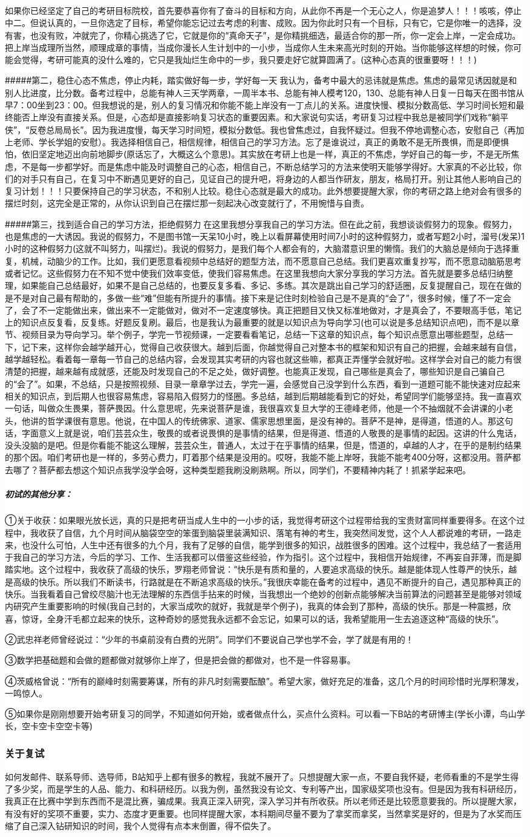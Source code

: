 如果你已经坚定了自己的考研目标院校，首先要恭喜你有了奋斗的目标和方向，从此你不再是一个无心之人，你是追梦人！！！咳咳，停止中二。但说认真的，一旦你选定了目标，希望你能忘记过去考虑的利害、成败。因为你此时只有一个目标，只有它，它是你唯一的选择，没有害，也没有败，冲就完了，你精心挑选了它，它就是你的“真命天子”，是你精挑细选，最适合你的那一所，你一定会上岸，一定会成功。把上岸当成理所当然，顺理成章的事情，当成你漫长人生计划中的一小步，当成你人生未来高光时刻的开始。当你能够这样想的时候，你可能会觉得，考研可能真的没什么难的，它只是我灿烂生命中的一步，我只要走好它就算圆满了。(这种心态真的很重要呀！！！)

#####第二，稳住心态不焦虑，停止内耗，踏实做好每一步，学好每一天
我认为，备考中最大的忌讳就是焦虑。焦虑的最常见诱因就是和别人比进度，比分数。备考过程中，总能有神人三天学两章，一周半本书、总能有神人模考120，130、总能有神人日复一日每天在图书馆从早7：00坐到23：00。但我想说的是，别人的复习情况和你能不能上岸没有一丁点儿的关系。进度快慢、模拟分数高低、学习时间长短和最终能否上岸没有直接关系。但是，心态却是直接影响复习状态的重要因素。和大家说句实话，考研复习过程中我总是被同学们戏称“躺平侠”，“反卷总局局长”。因为我进度慢，每天学习时间短，模拟分数低。我也曾焦虑过，自我怀疑过。但我不停地调整心态，安慰自己（再加上老师、学长学姐的安慰）。我选择相信自己，相信规律，相信自己的学习方法。忘了是谁说过，真正的勇敢不是无所畏惧，而是即便惧怕，依旧坚定地迈出向前地脚步(原话忘了，大概这么个意思)。其实放在考研上也是一样，真正的不焦虑，学好自己的每一步，不是无所焦虑，不是每一步都学好。而是焦虑中能及时调整自己的心态，相信自己，不断总结学习的方法来使明天能够学得好。大家真的不必比较，你们的对手只有自己，在复习中不断遇见更好的自己，见证自己的提升吧，将身边的人都当作研友，朋友，格局打开。别让其他人影响自己的复习计划！！！只要保持自己的学习状态，不和别人比较。稳住心态就是最大的成功。此外想要提醒大家，你的考研之路上绝对会有很多的摆烂时刻，这完全是正常的，从你认识到自己在摆烂那一刻起决心改变就行了，不用惋惜与自责。



#####第三，找到适合自己的学习方法，拒绝假努力
在这里我想分享我自己的学习方法。但在此之前，我想谈谈假努力的现象。假努力，也是焦虑的一大诱因。我说的假努力，不是图书馆一天呆10小时，晚上以看屏幕使用时间7小时的这种假努力，或者写题2小时，溜号(发呆)1小时的这种假努力(这就不叫努力，叫摆烂)。我说的假努力，是我们每个人都会有的，大脑潜意识里的懒惰。我们的大脑总是倾向于选择重复，机械，动脑少的工作。比如，我们更愿意看视频中总结好的题型方法，而不愿意自己总结。我们更喜欢重复抄写，而不愿意动脑筋思考或者记忆。这些假努力在不知不觉中使我们效率变低，使我们容易焦虑。在这里我想向大家分享我的学习方法。首先就是要多总结归纳整理，如果能自己总结最好，如果不是自己总结的，也要反复多看、多记、多练。其次是跳出自己学习的舒适圈，反复提醒自己，现在在做的是不是对自己最有帮助的，多做一些“难”但能有所提升的事情。接下来是记住时刻检验自己是不是真的“会了”，很多时候，懂了不一定会了，会了不一定能做出来，做出来不一定能做对，做对不一定速度够快。真正把题目又快又标准地做对，才是真会了，不要眼高手低，笔记上的知识点反复看，反复练。好题反复刷。最后，也是我认为最重要的就是以知识点为导向学习(也可以说是多总结知识点吧)，而不是以章节、视频目录为导向学习。举个例子，学完一节视频课，一定要看看笔记，总结一下这章的知识点，每个知识点愿意出哪些题型，总结一下，记下来，这样你会越学越开心，觉得自己收获很大。越到后面，你越觉得自己对整本书的框架和知识有自己的把握，会越来越有自信，越学越轻松。看着每一章每一节自己的总结内容，会发现其实考研的内容也就这些嘛，都真正弄懂学会就好啦。这样学会对自己的能力有很清楚的把握，越来越有成就感，还能及时发现自己的不足之处，做好调整。也能真正发现，自己哪些是真会了，哪些知识是自己骗自己的“会了”。如果，不总结，只是按照视频、目录一章章学过去，学完一遍，会感觉自己没学到什么东西，看到一道题可能不能快速对应起来相关的知识点，到后期人也很容易焦虑，容易陷入假努力的怪圈。多总结，越到后期越能看到它的好处，希望同学们能够坚持。我一直喜欢一句话，叫做众生畏果，菩萨畏因。什么意思呢，先来说菩萨是谁，我很喜欢复旦大学的王德峰老师，他是一个不抽烟就不会讲课的小老头，他讲的哲学课很有意思。他说，在中国人的传统佛家、道家、儒家思想里面，是没有神的。菩萨不是神，是得道，悟道的人。那这句话，字面意义上就是说，咱们芸芸众生，敬畏的或者说畏惧的是事情的结果，但是得道、悟道的人敬畏的是事情的起因。这讲的什么鬼话，没头没脑的是吧。但是你看能不能这么理解，芸芸众生，普通人，太过于在乎事情的结果，但是，悟道的，卓越的人才，在乎的是制约结果的那个因。咱们考研也是一样的，多劳心费力，盯着那个结果是没用的。哎呀，我能不能上岸呀，我能不能考400分呀，这都没用。菩萨都去哪了？菩萨都去想这个知识点我学没学会呀，这种类型题我刷没刷熟啊。所以，同学们，不要精神内耗了！抓紧学起来吧。

##### 初试的其他分享：

①关于收获：如果眼光放长远，真的只是把考研当成人生中的一小步的话，我觉得考研这个过程带给我的宝贵财富同样重要得多。在这个过程中，我收获了自信，九个月时间从脑袋空空的笨蛋到脑袋里装满知识、落笔有神的考生，我突然间发觉，这个人人都说难的考研，一路走来，也没什么可怕，人生中还有很多的九个月，我有了足够的自信，能学到很多的知识，战胜很多的困难。这个过程中，我总结了一套适用于我自己的学习方法，今后的学习、工作、生活我都可以借鉴这些经验，作为指引。这个过程中，我相信开始规律，不再妄自菲薄，而是脚踏实地。这个过程中，我收获了高级的快乐，罗翔老师曾说：“快乐是有质和量的，人要追求高级的快乐。越是能体现人性尊严的快乐，越是高级的快乐。所以我们不断读书，行路就是在不断追求高级的快乐。”我很庆幸能在备考的过程中，遇见不断提升的自己，遇见那种真正的快乐。当我看着自己曾绞尽脑汁也无法理解的东西信手拈来的时候，当我想出一个绝妙的创新点能够解决当前算法的问题甚至是能够对领域内研究产生重要影响的时候(我自己封的，大家当成吹的就好，我就是举个例子)，我真的体会到了那种，高级的快乐。那是一种震撼，欣喜，惊讶，全身汗毛都立起来的快乐，这种奇妙的感觉我永远都不会忘记，如果可以的话，我希望能用一生去追逐这种“高级的快乐”。

②武忠祥老师曾经说过：“少年的书桌前没有白费的光阴”。同学们不要说自己学也学不会，学了就是有用的！

③数学把基础题和会做的题都做对就够你上岸了，但是把会做的都做对，也不是一件容易事。

④茨威格曾说：“所有的巅峰时刻需要筹谋，所有的非凡时刻需要酝酿”。希望大家，做好充足的准备，这几个月的时间珍惜时光厚积薄发，一鸣惊人。

⑤如果你是刚刚想要开始考研复习的同学，不知道如何开始，或者做点什么，买点什么资料。可以看一下B站的考研博主(学长小谭，鸟山学长，空卡空卡空空卡等)



### 关于复试
如何发邮件、联系导师、选导师，B站知乎上都有很多的教程，我就不展开了。只想提醒大家一点，不要自我怀疑，老师看重的不是学生得了多少奖，而是学生的人品、能力、和科研经历。以我为例，虽然我没有论文、专利等产出，国家级奖项也没有。但是因为我有科研经历，我真正在比赛中学到东西而不是混比赛，骗成果。我真正深入研究，深入学习并有所收获。所以老师还是比较愿意要我的。所以提醒大家，有没有好的奖项不重要，实力、态度才更重要。也同样提醒大家，本科期间尽量不要为了拿奖而拿奖，当然拿奖是好的，但是为了水奖而压缩了自己深入钻研知识的时间，我个人觉得有点本末倒置，得不偿失了。


